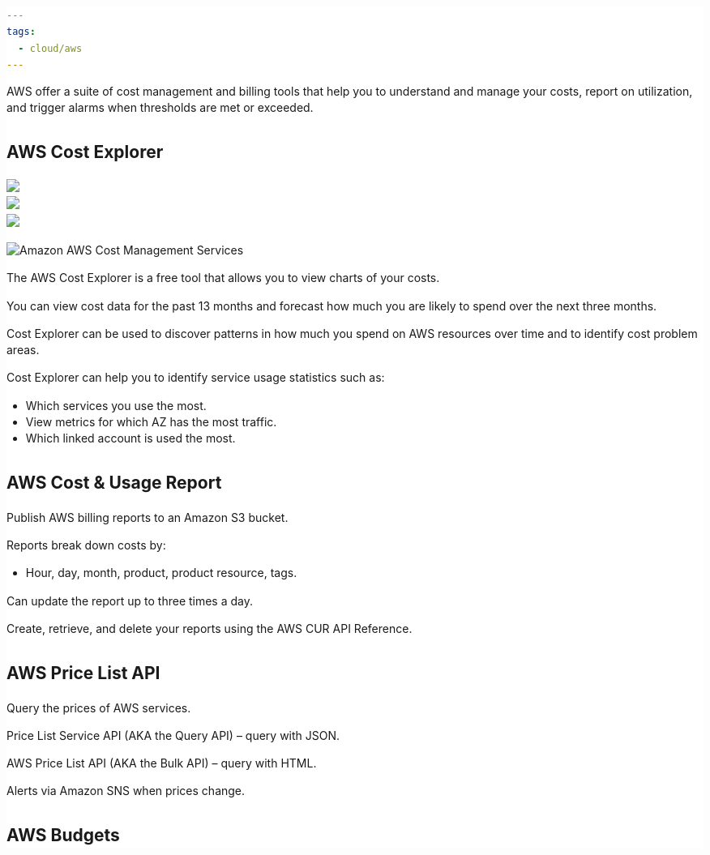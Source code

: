 ```yaml
---
tags:
  - cloud/aws
---
```

AWS offer a suite of cost management and billing tools that help you to understand and manage your costs, report on utilization, and trigger alarms when thresholds are met or exceeded.

## AWS Cost Explorer
![](https://i.imgur.com/H4mI4t7.png)  
![](https://i.imgur.com/03YRkoT.png)  
![](https://i.imgur.com/B2LS0sB.png)

![Amazon AWS Cost Management Services](https://digitalcloud.training/wp-content/uploads/2022/01/AWS-Cost-Management.jpg)

The AWS Cost Explorer is a free tool that allows you to view charts of your costs.

You can view cost data for the past 13 months and forecast how much you are likely to spend over the next three months.

Cost Explorer can be used to discover patterns in how much you spend on AWS resources over time and to identify cost problem areas.

Cost Explorer can help you to identify service usage statistics such as:

- Which services you use the most.
- View metrics for which AZ has the most traffic.
- Which linked account is used the most.

## AWS Cost & Usage Report

Publish AWS billing reports to an Amazon S3 bucket.

Reports break down costs by:
- Hour, day, month, product, product resource, tags.

Can update the report up to three times a day.

Create, retrieve, and delete your reports using the AWS CUR API Reference.

## AWS Price List API

Query the prices of AWS services.

Price List Service API (AKA the Query API) – query with JSON.

AWS Price List API (AKA the Bulk API) – query with HTML.

Alerts via Amazon SNS when prices change.

## AWS Budgets
